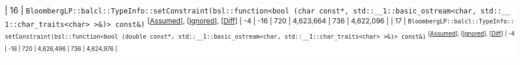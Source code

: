 |      16 | `BloombergLP::balcl::TypeInfo::setConstraint(bsl::function<bool (char const*, std::__1::basic_ostream<char, std::__1::char_traits<char> >&)> const&)` <sup>\[[Assumed](16.assume.s.txt)\], \[[Ignored](16.none.s.txt)\], \[[Diff](16.diff.html)\]                                                                                                                                                                                                                                                                                                                                                                                                                                                                                                                                                                                                                                                                                                                                                                                                                                                                                                                                                                                                                                                                                                                                                                                                                                                                                                                                                                                                                                                                                                                                                                                               |                              -4 |                                 -16 | 720                                | 4,623,664                          | 736                                | 4,622,096                          |
|      17 | `BloombergLP::balcl::TypeInfo::setConstraint(bsl::function<bool (double const*, std::__1::basic_ostream<char, std::__1::char_traits<char> >&)> const&)` <sup>\[[Assumed](17.assume.s.txt)\], \[[Ignored](17.none.s.txt)\], \[[Diff](17.diff.html)\]                                                                                                                                                                                                                                                                                                                                                                                                                                                                                                                                                                                                                                                                                                                                                                                                                                                                                                                                                                                                                                                                                                                                                                                                                                                                                                                                                                                                                                                                                                                                                                                             |                              -4 |                                 -16 | 720                                | 4,626,496                          | 736                                | 4,624,976                          |